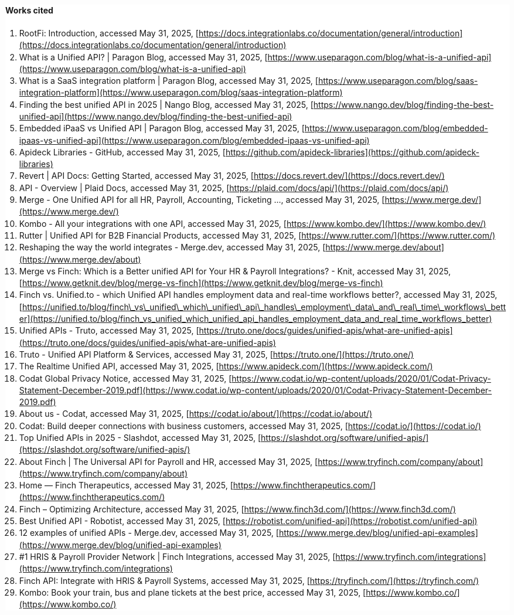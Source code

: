 #### **Works cited**

1. RootFi: Introduction, accessed May 31, 2025, [https://docs.integrationlabs.co/documentation/general/introduction](https://docs.integrationlabs.co/documentation/general/introduction)  
2. What is a Unified API? | Paragon Blog, accessed May 31, 2025, [https://www.useparagon.com/blog/what-is-a-unified-api](https://www.useparagon.com/blog/what-is-a-unified-api)  
3. What is a SaaS integration platform | Paragon Blog, accessed May 31, 2025, [https://www.useparagon.com/blog/saas-integration-platform](https://www.useparagon.com/blog/saas-integration-platform)  
4. Finding the best unified API in 2025 | Nango Blog, accessed May 31, 2025, [https://www.nango.dev/blog/finding-the-best-unified-api](https://www.nango.dev/blog/finding-the-best-unified-api)  
5. Embedded iPaaS vs Unified API | Paragon Blog, accessed May 31, 2025, [https://www.useparagon.com/blog/embedded-ipaas-vs-unified-api](https://www.useparagon.com/blog/embedded-ipaas-vs-unified-api)  
6. Apideck Libraries \- GitHub, accessed May 31, 2025, [https://github.com/apideck-libraries](https://github.com/apideck-libraries)  
7. Revert | API Docs: Getting Started, accessed May 31, 2025, [https://docs.revert.dev/](https://docs.revert.dev/)  
8. API \- Overview | Plaid Docs, accessed May 31, 2025, [https://plaid.com/docs/api/](https://plaid.com/docs/api/)  
9. Merge \- One Unified API for all HR, Payroll, Accounting, Ticketing ..., accessed May 31, 2025, [https://www.merge.dev/](https://www.merge.dev/)  
10. Kombo \- All your integrations with one API, accessed May 31, 2025, [https://www.kombo.dev/](https://www.kombo.dev/)  
11. Rutter | Unified API for B2B Financial Products, accessed May 31, 2025, [https://www.rutter.com/](https://www.rutter.com/)  
12. Reshaping the way the world integrates \- Merge.dev, accessed May 31, 2025, [https://www.merge.dev/about](https://www.merge.dev/about)  
13. Merge vs Finch: Which is a Better unified API for Your HR & Payroll Integrations? \- Knit, accessed May 31, 2025, [https://www.getknit.dev/blog/merge-vs-finch](https://www.getknit.dev/blog/merge-vs-finch)  
14. Finch vs. Unified.to \- which Unified API handles employment data and real-time workflows better?, accessed May 31, 2025, [https://unified.to/blog/finch\_vs\_unified\_which\_unified\_api\_handles\_employment\_data\_and\_real\_time\_workflows\_better](https://unified.to/blog/finch_vs_unified_which_unified_api_handles_employment_data_and_real_time_workflows_better)  
15. Unified APIs \- Truto, accessed May 31, 2025, [https://truto.one/docs/guides/unified-apis/what-are-unified-apis](https://truto.one/docs/guides/unified-apis/what-are-unified-apis)  
16. Truto \- Unified API Platform & Services, accessed May 31, 2025, [https://truto.one/](https://truto.one/)  
17. The Realtime Unified API, accessed May 31, 2025, [https://www.apideck.com/](https://www.apideck.com/)  
18. Codat Global Privacy Notice, accessed May 31, 2025, [https://www.codat.io/wp-content/uploads/2020/01/Codat-Privacy-Statement-December-2019.pdf](https://www.codat.io/wp-content/uploads/2020/01/Codat-Privacy-Statement-December-2019.pdf)  
19. About us \- Codat, accessed May 31, 2025, [https://codat.io/about/](https://codat.io/about/)  
20. Codat: Build deeper connections with business customers, accessed May 31, 2025, [https://codat.io/](https://codat.io/)  
21. Top Unified APIs in 2025 \- Slashdot, accessed May 31, 2025, [https://slashdot.org/software/unified-apis/](https://slashdot.org/software/unified-apis/)  
22. About Finch | The Universal API for Payroll and HR, accessed May 31, 2025, [https://www.tryfinch.com/company/about](https://www.tryfinch.com/company/about)  
23. Home — Finch Therapeutics, accessed May 31, 2025, [https://www.finchtherapeutics.com/](https://www.finchtherapeutics.com/)  
24. Finch – Optimizing Architecture, accessed May 31, 2025, [https://www.finch3d.com/](https://www.finch3d.com/)  
25. Best Unified API \- Robotist, accessed May 31, 2025, [https://robotist.com/unified-api](https://robotist.com/unified-api)  
26. 12 examples of unified APIs \- Merge.dev, accessed May 31, 2025, [https://www.merge.dev/blog/unified-api-examples](https://www.merge.dev/blog/unified-api-examples)  
27. \#1 HRIS & Payroll Provider Network | Finch Integrations, accessed May 31, 2025, [https://www.tryfinch.com/integrations](https://www.tryfinch.com/integrations)  
28. Finch API: Integrate with HRIS & Payroll Systems, accessed May 31, 2025, [https://tryfinch.com/](https://tryfinch.com/)  
29. Kombo: Book your train, bus and plane tickets at the best price, accessed May 31, 2025, [https://www.kombo.co/](https://www.kombo.co/)  